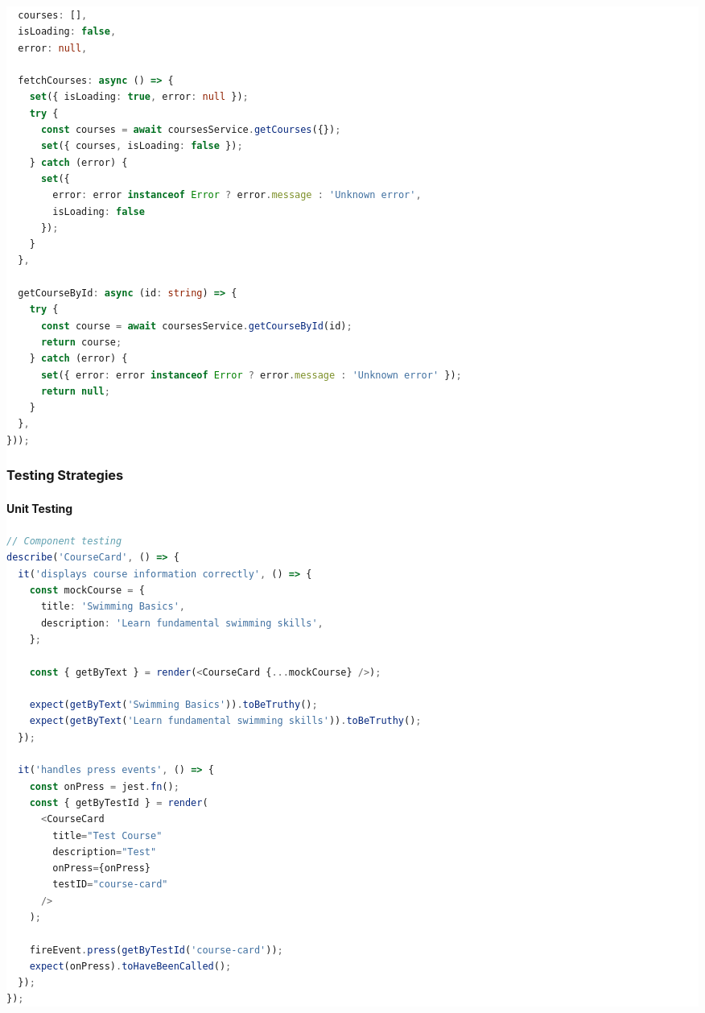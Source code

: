    ```typescript
     courses: [],
     isLoading: false,
     error: null,
     
     fetchCourses: async () => {
       set({ isLoading: true, error: null });
       try {
         const courses = await coursesService.getCourses({});
         set({ courses, isLoading: false });
       } catch (error) {
         set({ 
           error: error instanceof Error ? error.message : 'Unknown error',
           isLoading: false 
         });
       }
     },

     getCourseById: async (id: string) => {
       try {
         const course = await coursesService.getCourseById(id);
         return course;
       } catch (error) {
         set({ error: error instanceof Error ? error.message : 'Unknown error' });
         return null;
       }
     },
   }));
   ```

### Testing Strategies

#### Unit Testing

```typescript
// Component testing
describe('CourseCard', () => {
  it('displays course information correctly', () => {
    const mockCourse = {
      title: 'Swimming Basics',
      description: 'Learn fundamental swimming skills',
    };

    const { getByText } = render(<CourseCard {...mockCourse} />);
    
    expect(getByText('Swimming Basics')).toBeTruthy();
    expect(getByText('Learn fundamental swimming skills')).toBeTruthy();
  });

  it('handles press events', () => {
    const onPress = jest.fn();
    const { getByTestId } = render(
      <CourseCard 
        title="Test Course" 
        description="Test" 
        onPress={onPress}
        testID="course-card"
      />
    );

    fireEvent.press(getByTestId('course-card'));
    expect(onPress).toHaveBeenCalled();
  });
});
```